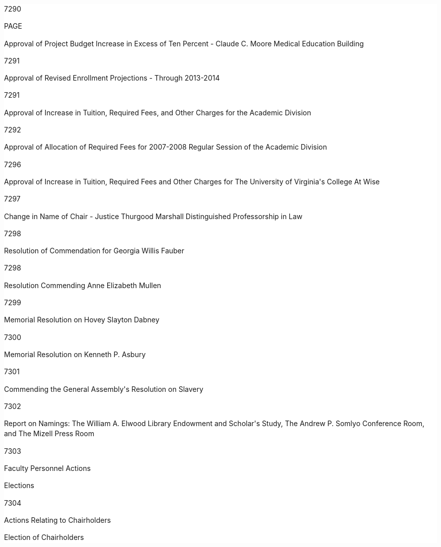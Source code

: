7290

PAGE

Approval of Project Budget Increase in Excess of Ten Percent - Claude C. Moore Medical Education Building

7291

Approval of Revised Enrollment Projections - Through 2013-2014

7291

Approval of Increase in Tuition, Required Fees, and Other Charges for the Academic Division

7292

Approval of Allocation of Required Fees for 2007-2008 Regular Session of the Academic Division

7296

Approval of Increase in Tuition, Required Fees and Other Charges for The University of Virginia's College At Wise

7297

Change in Name of Chair - Justice Thurgood Marshall Distinguished Professorship in Law

7298

Resolution of Commendation for Georgia Willis Fauber

7298

Resolution Commending Anne Elizabeth Mullen

7299

Memorial Resolution on Hovey Slayton Dabney

7300

Memorial Resolution on Kenneth P. Asbury

7301

Commending the General Assembly's Resolution on Slavery

7302

Report on Namings: The William A. Elwood Library Endowment and Scholar's Study, The Andrew P. Somlyo Conference Room, and The Mizell Press Room

7303

Faculty Personnel Actions

Elections

7304

Actions Relating to Chairholders

Election of Chairholders
